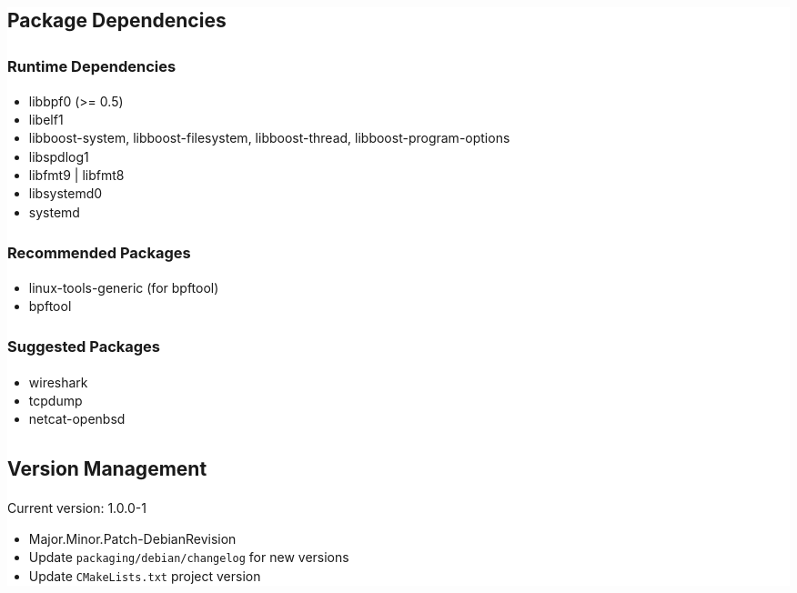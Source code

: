 ## Package Dependencies

### Runtime Dependencies
- libbpf0 (>= 0.5)
- libelf1
- libboost-system, libboost-filesystem, libboost-thread, libboost-program-options
- libspdlog1
- libfmt9 | libfmt8
- libsystemd0
- systemd

### Recommended Packages
- linux-tools-generic (for bpftool)
- bpftool

### Suggested Packages
- wireshark
- tcpdump
- netcat-openbsd

## Version Management

Current version: 1.0.0-1
- Major.Minor.Patch-DebianRevision
- Update `packaging/debian/changelog` for new versions
- Update `CMakeLists.txt` project version 